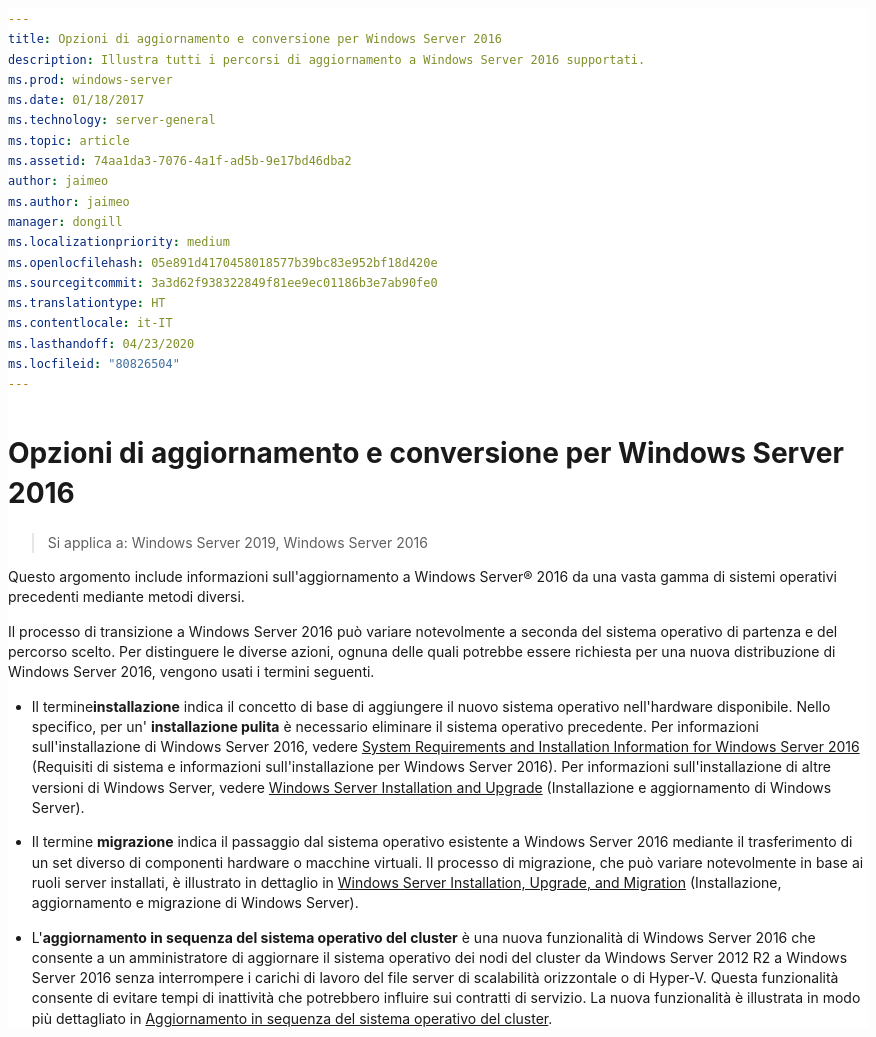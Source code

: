 ```yaml
---
title: Opzioni di aggiornamento e conversione per Windows Server 2016
description: Illustra tutti i percorsi di aggiornamento a Windows Server 2016 supportati.
ms.prod: windows-server
ms.date: 01/18/2017
ms.technology: server-general
ms.topic: article
ms.assetid: 74aa1da3-7076-4a1f-ad5b-9e17bd46dba2
author: jaimeo
ms.author: jaimeo
manager: dongill
ms.localizationpriority: medium
ms.openlocfilehash: 05e891d4170458018577b39bc83e952bf18d420e
ms.sourcegitcommit: 3a3d62f938322849f81ee9ec01186b3e7ab90fe0
ms.translationtype: HT
ms.contentlocale: it-IT
ms.lasthandoff: 04/23/2020
ms.locfileid: "80826504"
---
```

# <a name="upgrade-and-conversion-options-for-windows-server-2016"></a>Opzioni di aggiornamento e conversione per Windows Server 2016

>Si applica a: Windows Server 2019, Windows Server 2016

Questo argomento include informazioni sull'aggiornamento a Windows Server&reg; 2016 da una vasta gamma di sistemi operativi precedenti mediante metodi diversi.

Il processo di transizione a Windows Server 2016 può variare notevolmente a seconda del sistema operativo di partenza e del percorso scelto. Per distinguere le diverse azioni, ognuna delle quali potrebbe essere richiesta per una nuova distribuzione di Windows Server 2016, vengono usati i termini seguenti.

- Il termine**installazione** indica il concetto di base di aggiungere il nuovo sistema operativo nell'hardware disponibile. Nello specifico, per un' **installazione pulita** è necessario eliminare il sistema operativo precedente. Per informazioni sull'installazione di Windows Server 2016, vedere [System Requirements and Installation Information for Windows Server 2016](https://technet.microsoft.com/windows-server-docs/get-started/system-requirements--and-installation) (Requisiti di sistema e informazioni sull'installazione per Windows Server 2016). Per informazioni sull'installazione di altre versioni di Windows Server, vedere [Windows Server Installation and Upgrade](https://technet.microsoft.com//windowsserver/dn527667) (Installazione e aggiornamento di Windows Server).

- Il termine **migrazione** indica il passaggio dal sistema operativo esistente a Windows Server 2016 mediante il trasferimento di un set diverso di componenti hardware o macchine virtuali. Il processo di migrazione, che può variare notevolmente in base ai ruoli server installati, è illustrato in dettaglio in [Windows Server Installation, Upgrade, and Migration](https://technet.microsoft.com/windowsserver/dn458795) (Installazione, aggiornamento e migrazione di Windows Server).

- L'**aggiornamento in sequenza del sistema operativo del cluster** è una nuova funzionalità di Windows Server 2016 che consente a un amministratore di aggiornare il sistema operativo dei nodi del cluster da Windows Server 2012 R2 a Windows Server 2016 senza interrompere i carichi di lavoro del file server di scalabilità orizzontale o di Hyper-V. Questa funzionalità consente di evitare tempi di inattività che potrebbero influire sui contratti di servizio. La nuova funzionalità è illustrata in modo più dettagliato in [Aggiornamento in sequenza del sistema operativo del cluster](https://technet.microsoft.com/windows-server-docs/failover-clustering/cluster-operating-system-rolling-upgrade).
